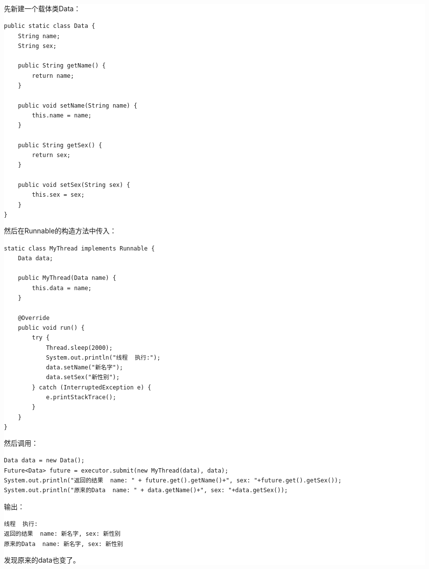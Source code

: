 先新建一个载体类Data：

```
public static class Data {
    String name;
    String sex;

    public String getName() {
        return name;
    }

    public void setName(String name) {
        this.name = name;
    }

    public String getSex() {
        return sex;
    }

    public void setSex(String sex) {
        this.sex = sex;
    }
}

```

然后在Runnable的构造方法中传入： 

```
static class MyThread implements Runnable {
    Data data;

    public MyThread(Data name) {
        this.data = name;
    }

    @Override
    public void run() {
        try {
            Thread.sleep(2000);
            System.out.println("线程  执行:");
            data.setName("新名字");
            data.setSex("新性别");
        } catch (InterruptedException e) {
            e.printStackTrace();
        }
    }
}
```


然后调用：
```
Data data = new Data();
Future<Data> future = executor.submit(new MyThread(data), data);
System.out.println("返回的结果  name: " + future.get().getName()+", sex: "+future.get().getSex());
System.out.println("原来的Data  name: " + data.getName()+", sex: "+data.getSex());
```
输出：
```
线程  执行:
返回的结果  name: 新名字, sex: 新性别
原来的Data  name: 新名字, sex: 新性别
```
发现原来的data也变了。

